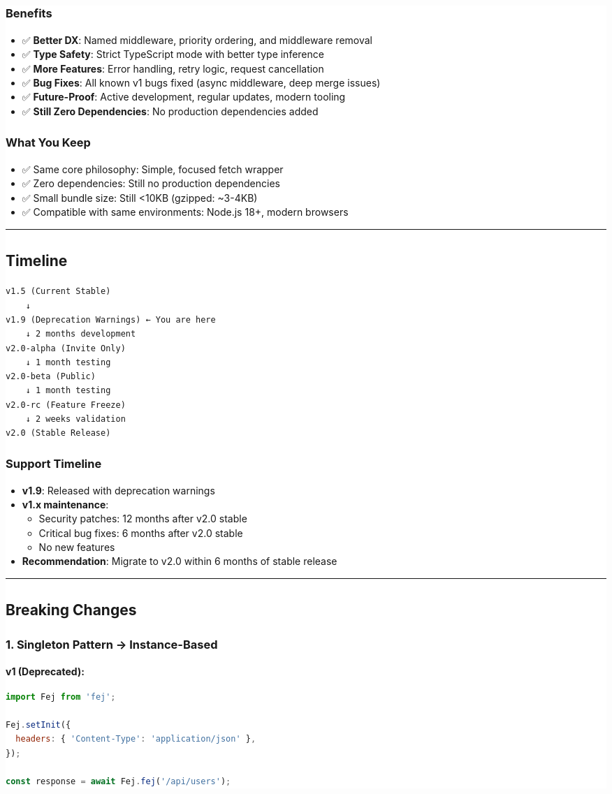 ### Benefits

- ✅ **Better DX**: Named middleware, priority ordering, and middleware removal
- ✅ **Type Safety**: Strict TypeScript mode with better type inference
- ✅ **More Features**: Error handling, retry logic, request cancellation
- ✅ **Bug Fixes**: All known v1 bugs fixed (async middleware, deep merge issues)
- ✅ **Future-Proof**: Active development, regular updates, modern tooling
- ✅ **Still Zero Dependencies**: No production dependencies added

### What You Keep

- ✅ Same core philosophy: Simple, focused fetch wrapper
- ✅ Zero dependencies: Still no production dependencies
- ✅ Small bundle size: Still <10KB (gzipped: ~3-4KB)
- ✅ Compatible with same environments: Node.js 18+, modern browsers

---

## Timeline

```
v1.5 (Current Stable)
    ↓
v1.9 (Deprecation Warnings) ← You are here
    ↓ 2 months development
v2.0-alpha (Invite Only)
    ↓ 1 month testing
v2.0-beta (Public)
    ↓ 1 month testing
v2.0-rc (Feature Freeze)
    ↓ 2 weeks validation
v2.0 (Stable Release)
```

### Support Timeline

- **v1.9**: Released with deprecation warnings
- **v1.x maintenance**:
  - Security patches: 12 months after v2.0 stable
  - Critical bug fixes: 6 months after v2.0 stable
  - No new features
- **Recommendation**: Migrate to v2.0 within 6 months of stable release

---

## Breaking Changes

### 1. Singleton Pattern → Instance-Based

**v1 (Deprecated):**

```javascript
import Fej from 'fej';

Fej.setInit({
  headers: { 'Content-Type': 'application/json' },
});

const response = await Fej.fej('/api/users');
```
